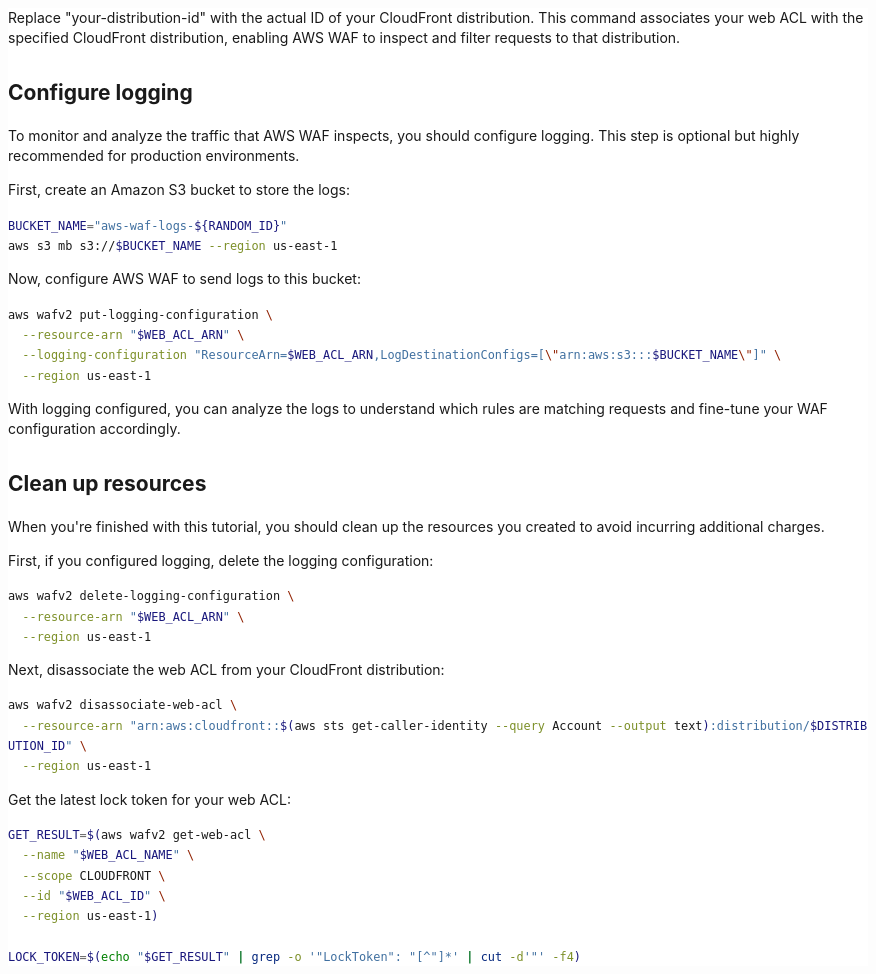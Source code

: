 Replace "your-distribution-id" with the actual ID of your CloudFront distribution. This command associates your web ACL with the specified CloudFront distribution, enabling AWS WAF to inspect and filter requests to that distribution.

## Configure logging

To monitor and analyze the traffic that AWS WAF inspects, you should configure logging. This step is optional but highly recommended for production environments.

First, create an Amazon S3 bucket to store the logs:

```bash
BUCKET_NAME="aws-waf-logs-${RANDOM_ID}"
aws s3 mb s3://$BUCKET_NAME --region us-east-1
```

Now, configure AWS WAF to send logs to this bucket:

```bash
aws wafv2 put-logging-configuration \
  --resource-arn "$WEB_ACL_ARN" \
  --logging-configuration "ResourceArn=$WEB_ACL_ARN,LogDestinationConfigs=[\"arn:aws:s3:::$BUCKET_NAME\"]" \
  --region us-east-1
```

With logging configured, you can analyze the logs to understand which rules are matching requests and fine-tune your WAF configuration accordingly.

## Clean up resources

When you're finished with this tutorial, you should clean up the resources you created to avoid incurring additional charges.

First, if you configured logging, delete the logging configuration:

```bash
aws wafv2 delete-logging-configuration \
  --resource-arn "$WEB_ACL_ARN" \
  --region us-east-1
```

Next, disassociate the web ACL from your CloudFront distribution:

```bash
aws wafv2 disassociate-web-acl \
  --resource-arn "arn:aws:cloudfront::$(aws sts get-caller-identity --query Account --output text):distribution/$DISTRIBUTION_ID" \
  --region us-east-1
```

Get the latest lock token for your web ACL:

```bash
GET_RESULT=$(aws wafv2 get-web-acl \
  --name "$WEB_ACL_NAME" \
  --scope CLOUDFRONT \
  --id "$WEB_ACL_ID" \
  --region us-east-1)

LOCK_TOKEN=$(echo "$GET_RESULT" | grep -o '"LockToken": "[^"]*' | cut -d'"' -f4)
```
